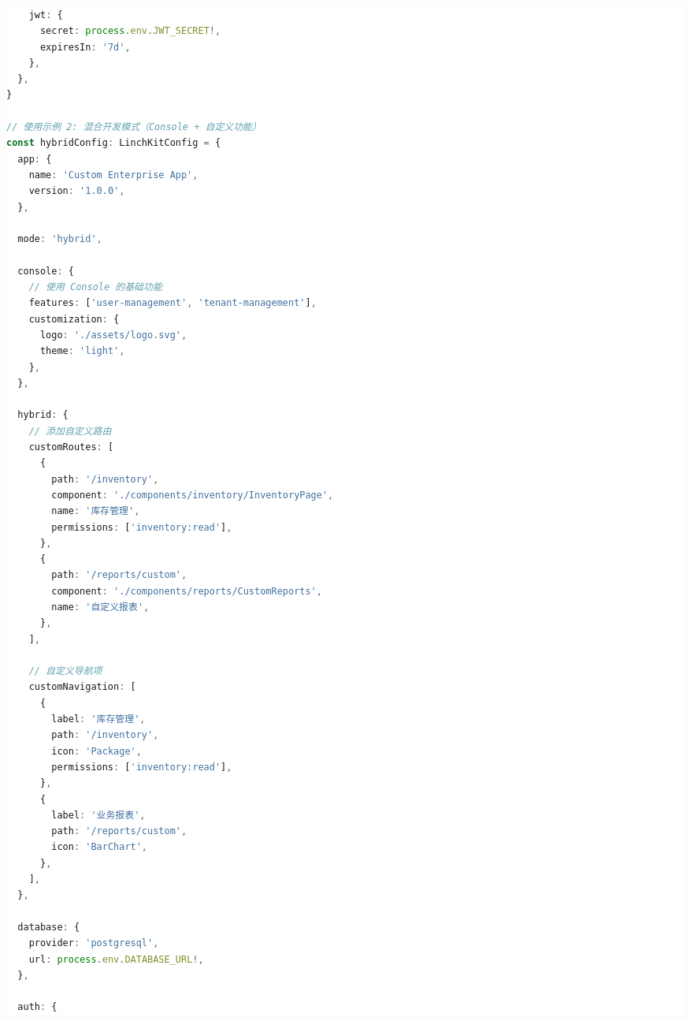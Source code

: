 ```typescript
    jwt: {
      secret: process.env.JWT_SECRET!,
      expiresIn: '7d',
    },
  },
}

// 使用示例 2: 混合开发模式（Console + 自定义功能）
const hybridConfig: LinchKitConfig = {
  app: {
    name: 'Custom Enterprise App',
    version: '1.0.0',
  },

  mode: 'hybrid',

  console: {
    // 使用 Console 的基础功能
    features: ['user-management', 'tenant-management'],
    customization: {
      logo: './assets/logo.svg',
      theme: 'light',
    },
  },

  hybrid: {
    // 添加自定义路由
    customRoutes: [
      {
        path: '/inventory',
        component: './components/inventory/InventoryPage',
        name: '库存管理',
        permissions: ['inventory:read'],
      },
      {
        path: '/reports/custom',
        component: './components/reports/CustomReports',
        name: '自定义报表',
      },
    ],

    // 自定义导航项
    customNavigation: [
      {
        label: '库存管理',
        path: '/inventory',
        icon: 'Package',
        permissions: ['inventory:read'],
      },
      {
        label: '业务报表',
        path: '/reports/custom',
        icon: 'BarChart',
      },
    ],
  },

  database: {
    provider: 'postgresql',
    url: process.env.DATABASE_URL!,
  },

  auth: {
```